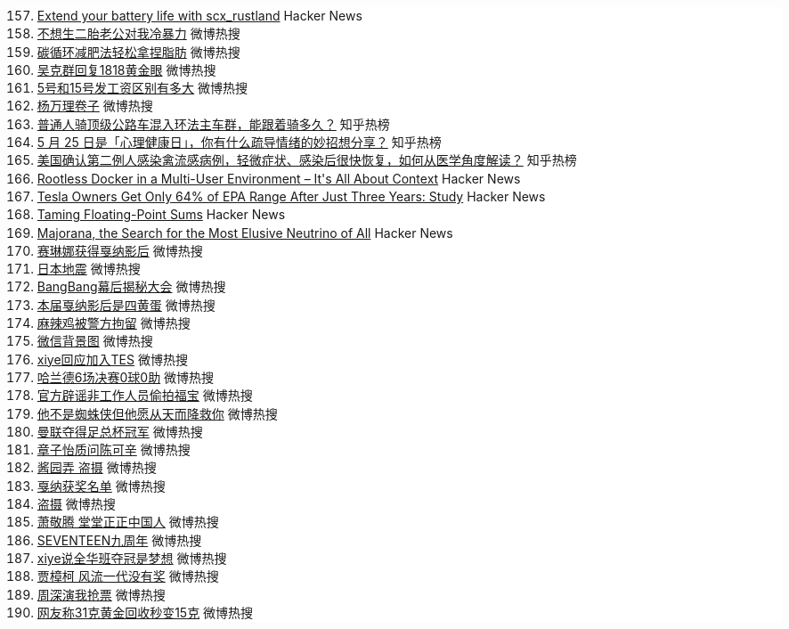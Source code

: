 157. [Extend your battery life with scx_rustland](http://arighi.blogspot.com/2024/05/extend-your-battery-life-with.html) Hacker News
158. [不想生二胎老公对我冷暴力](https://s.weibo.com/weibo?q=%23%E4%B8%8D%E6%83%B3%E7%94%9F%E4%BA%8C%E8%83%8E%E8%80%81%E5%85%AC%E5%AF%B9%E6%88%91%E5%86%B7%E6%9A%B4%E5%8A%9B%23&Refer=top) 微博热搜
159. [碳循环减肥法轻松拿捏脂肪](https://s.weibo.com/weibo?q=%23%E7%A2%B3%E5%BE%AA%E7%8E%AF%E5%87%8F%E8%82%A5%E6%B3%95%E8%BD%BB%E6%9D%BE%E6%8B%BF%E6%8D%8F%E8%84%82%E8%82%AA%23&Refer=top) 微博热搜
160. [吴克群回复1818黄金眼](https://s.weibo.com/weibo?q=%23%E5%90%B4%E5%85%8B%E7%BE%A4%E5%9B%9E%E5%A4%8D1818%E9%BB%84%E9%87%91%E7%9C%BC%23&Refer=top) 微博热搜
161. [5号和15号发工资区别有多大](https://s.weibo.com/weibo?q=%235%E5%8F%B7%E5%92%8C15%E5%8F%B7%E5%8F%91%E5%B7%A5%E8%B5%84%E5%8C%BA%E5%88%AB%E6%9C%89%E5%A4%9A%E5%A4%A7%23&Refer=top) 微博热搜
162. [杨万理卷子](https://s.weibo.com/weibo?q=%23%E6%9D%A8%E4%B8%87%E7%90%86%E5%8D%B7%E5%AD%90%23&Refer=top) 微博热搜
163. [普通人骑顶级公路车混入环法主车群，能跟着骑多久？](https://www.zhihu.com/question/655978576) 知乎热榜
164. [5 月 25 日是「心理健康日」，你有什么疏导情绪的妙招想分享？](https://www.zhihu.com/question/656699039) 知乎热榜
165. [美国确认第二例人感染禽流感病例，轻微症状、感染后很快恢复，如何从医学角度解读？](https://www.zhihu.com/question/656892899) 知乎热榜
166. [Rootless Docker in a Multi-User Environment – It's All About Context](https://www.cmtops.dev/posts/rootless-docker-in-multiuser-environment/) Hacker News
167. [Tesla Owners Get Only 64% of EPA Range After Just Three Years: Study](https://insideevs.com/news/720899/tesla-64-epa-max-range/) Hacker News
168. [Taming Floating-Point Sums](https://orlp.net/blog/taming-float-sums/) Hacker News
169. [Majorana, the Search for the Most Elusive Neutrino of All](https://newscenter.lbl.gov/2012/05/16/majorana-demonstrator/) Hacker News
170. [赛琳娜获得戛纳影后](https://s.weibo.com/weibo?q=%23%E8%B5%9B%E7%90%B3%E5%A8%9C%E8%8E%B7%E5%BE%97%E6%88%9B%E7%BA%B3%E5%BD%B1%E5%90%8E%23&Refer=top) 微博热搜
171. [日本地震](https://s.weibo.com/weibo?q=%23%E6%97%A5%E6%9C%AC%E5%9C%B0%E9%9C%87%23&Refer=top) 微博热搜
172. [BangBang幕后揭秘大会](https://s.weibo.com/weibo?q=%23BangBang%E5%B9%95%E5%90%8E%E6%8F%AD%E7%A7%98%E5%A4%A7%E4%BC%9A%23&Refer=top) 微博热搜
173. [本届戛纳影后是四黄蛋](https://s.weibo.com/weibo?q=%23%E6%9C%AC%E5%B1%8A%E6%88%9B%E7%BA%B3%E5%BD%B1%E5%90%8E%E6%98%AF%E5%9B%9B%E9%BB%84%E8%9B%8B%23&Refer=top) 微博热搜
174. [麻辣鸡被警方拘留](https://s.weibo.com/weibo?q=%23%E9%BA%BB%E8%BE%A3%E9%B8%A1%E8%A2%AB%E8%AD%A6%E6%96%B9%E6%8B%98%E7%95%99%23&Refer=top) 微博热搜
175. [微信背景图](https://s.weibo.com/weibo?q=%23%E5%BE%AE%E4%BF%A1%E8%83%8C%E6%99%AF%E5%9B%BE%23&Refer=top) 微博热搜
176. [xiye回应加入TES](https://s.weibo.com/weibo?q=%23xiye%E5%9B%9E%E5%BA%94%E5%8A%A0%E5%85%A5TES%23&Refer=top) 微博热搜
177. [哈兰德6场决赛0球0助](https://s.weibo.com/weibo?q=%23%E5%93%88%E5%85%B0%E5%BE%B76%E5%9C%BA%E5%86%B3%E8%B5%9B0%E7%90%830%E5%8A%A9%23&Refer=top) 微博热搜
178. [官方辟谣非工作人员偷拍福宝](https://s.weibo.com/weibo?q=%23%E5%AE%98%E6%96%B9%E8%BE%9F%E8%B0%A3%E9%9D%9E%E5%B7%A5%E4%BD%9C%E4%BA%BA%E5%91%98%E5%81%B7%E6%8B%8D%E7%A6%8F%E5%AE%9D%23&Refer=top) 微博热搜
179. [他不是蜘蛛侠但他愿从天而降救你](https://s.weibo.com/weibo?q=%23%E4%BB%96%E4%B8%8D%E6%98%AF%E8%9C%98%E8%9B%9B%E4%BE%A0%E4%BD%86%E4%BB%96%E6%84%BF%E4%BB%8E%E5%A4%A9%E8%80%8C%E9%99%8D%E6%95%91%E4%BD%A0%23&Refer=top) 微博热搜
180. [曼联夺得足总杯冠军](https://s.weibo.com/weibo?q=%23%E6%9B%BC%E8%81%94%E5%A4%BA%E5%BE%97%E8%B6%B3%E6%80%BB%E6%9D%AF%E5%86%A0%E5%86%9B%23&Refer=top) 微博热搜
181. [章子怡质问陈可辛](https://s.weibo.com/weibo?q=%23%E7%AB%A0%E5%AD%90%E6%80%A1%E8%B4%A8%E9%97%AE%E9%99%88%E5%8F%AF%E8%BE%9B%23&Refer=top) 微博热搜
182. [酱园弄 盗摄](https://s.weibo.com/weibo?q=%23%E9%85%B1%E5%9B%AD%E5%BC%84+%E7%9B%97%E6%91%84%23&Refer=top) 微博热搜
183. [戛纳获奖名单](https://s.weibo.com/weibo?q=%23%E6%88%9B%E7%BA%B3%E8%8E%B7%E5%A5%96%E5%90%8D%E5%8D%95%23&Refer=top) 微博热搜
184. [盗摄](https://s.weibo.com/weibo?q=%23%E7%9B%97%E6%91%84%23&Refer=top) 微博热搜
185. [萧敬腾 堂堂正正中国人](https://s.weibo.com/weibo?q=%23%E8%90%A7%E6%95%AC%E8%85%BE+%E5%A0%82%E5%A0%82%E6%AD%A3%E6%AD%A3%E4%B8%AD%E5%9B%BD%E4%BA%BA%23&Refer=top) 微博热搜
186. [SEVENTEEN九周年](https://s.weibo.com/weibo?q=%23SEVENTEEN%E4%B9%9D%E5%91%A8%E5%B9%B4%23&Refer=top) 微博热搜
187. [xiye说全华班夺冠是梦想](https://s.weibo.com/weibo?q=%23xiye%E8%AF%B4%E5%85%A8%E5%8D%8E%E7%8F%AD%E5%A4%BA%E5%86%A0%E6%98%AF%E6%A2%A6%E6%83%B3%23&Refer=top) 微博热搜
188. [贾樟柯 风流一代没有奖](https://s.weibo.com/weibo?q=%23%E8%B4%BE%E6%A8%9F%E6%9F%AF+%E9%A3%8E%E6%B5%81%E4%B8%80%E4%BB%A3%E6%B2%A1%E6%9C%89%E5%A5%96%23&Refer=top) 微博热搜
189. [周深演我抢票](https://s.weibo.com/weibo?q=%23%E5%91%A8%E6%B7%B1%E6%BC%94%E6%88%91%E6%8A%A2%E7%A5%A8%23&Refer=top) 微博热搜
190. [网友称31克黄金回收秒变15克](https://s.weibo.com/weibo?q=%23%E7%BD%91%E5%8F%8B%E7%A7%B031%E5%85%8B%E9%BB%84%E9%87%91%E5%9B%9E%E6%94%B6%E7%A7%92%E5%8F%9815%E5%85%8B%23&Refer=top) 微博热搜
